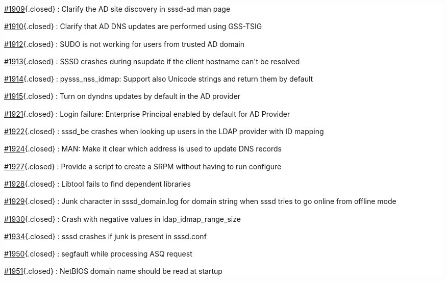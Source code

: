 [\#1909](/sssd/ticket/1909 "Clarify the AD site discovery in sssd-ad man page"){.closed}
:   Clarify the AD site discovery in sssd-ad man page

[\#1910](/sssd/ticket/1910 "Clarify that AD DNS updates are performed using GSS-TSIG"){.closed}
:   Clarify that AD DNS updates are performed using GSS-TSIG

[\#1912](/sssd/ticket/1912 "SUDO is not working for users from trusted AD domain"){.closed}
:   SUDO is not working for users from trusted AD domain

[\#1913](/sssd/ticket/1913 "SSSD crashes during nsupdate if the client hostname can't be resolved"){.closed}
:   SSSD crashes during nsupdate if the client hostname can't be
    resolved

[\#1914](/sssd/ticket/1914 "pysss_nss_idmap:  Support also Unicode strings and return them by default"){.closed}
:   pysss\_nss\_idmap: Support also Unicode strings and return them by
    default

[\#1915](/sssd/ticket/1915 "Turn on dyndns updates by default in the AD provider"){.closed}
:   Turn on dyndns updates by default in the AD provider

[\#1921](/sssd/ticket/1921 "Login failure: Enterprise Principal enabled by default for AD Provider"){.closed}
:   Login failure: Enterprise Principal enabled by default for AD
    Provider

[\#1922](/sssd/ticket/1922 "sssd_be crashes when looking up users in the LDAP provider with ID mapping"){.closed}
:   sssd\_be crashes when looking up users in the LDAP provider with ID
    mapping

[\#1924](/sssd/ticket/1924 "MAN: Make it clear which address is used to update DNS records"){.closed}
:   MAN: Make it clear which address is used to update DNS records

[\#1927](/sssd/ticket/1927 "Provide a script to create a SRPM without having to run configure"){.closed}
:   Provide a script to create a SRPM without having to run configure

[\#1928](/sssd/ticket/1928 "Libtool fails to find dependent libraries"){.closed}
:   Libtool fails to find dependent libraries

[\#1929](/sssd/ticket/1929 "Junk character in sssd_domain.log for domain string when sssd tries to go ..."){.closed}
:   Junk character in sssd\_domain.log for domain string when sssd tries
    to go online from offline mode

[\#1930](/sssd/ticket/1930 "Crash with negative values in ldap_idmap_range_size"){.closed}
:   Crash with negative values in ldap\_idmap\_range\_size

[\#1934](/sssd/ticket/1934 "sssd crashes if junk is present in sssd.conf"){.closed}
:   sssd crashes if junk is present in sssd.conf

[\#1950](/sssd/ticket/1950 "segfault while processing ASQ request"){.closed}
:   segfault while processing ASQ request

[\#1951](/sssd/ticket/1951 "NetBIOS domain name should be read at startup"){.closed}
:   NetBIOS domain name should be read at startup
